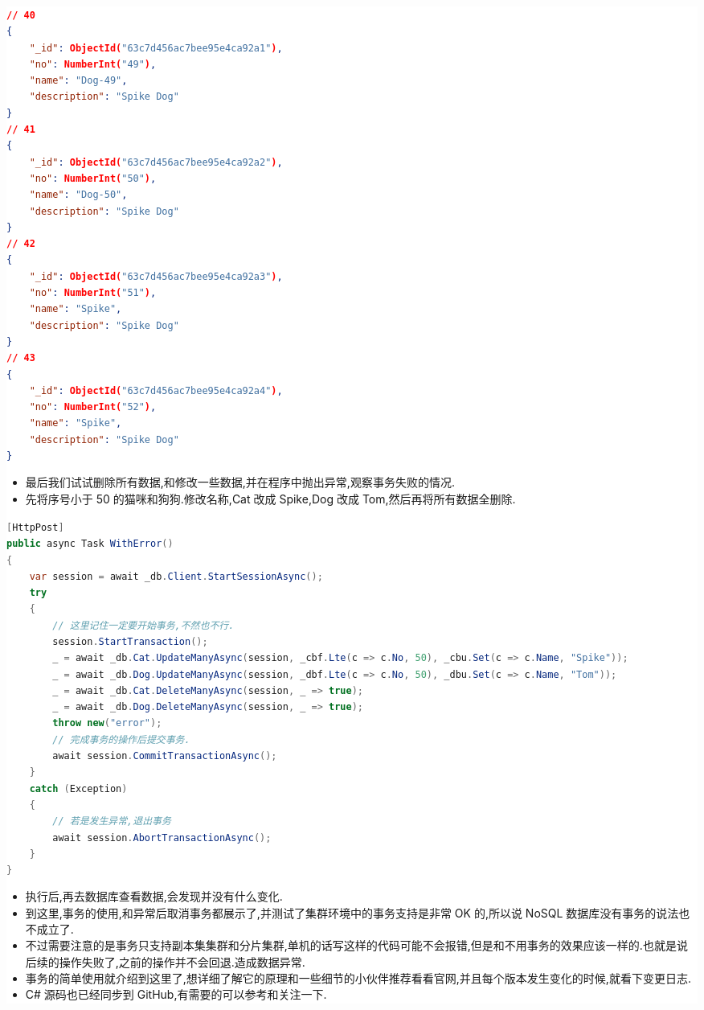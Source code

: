 ```json
// 40
{
    "_id": ObjectId("63c7d456ac7bee95e4ca92a1"),
    "no": NumberInt("49"),
    "name": "Dog-49",
    "description": "Spike Dog"
}
// 41
{
    "_id": ObjectId("63c7d456ac7bee95e4ca92a2"),
    "no": NumberInt("50"),
    "name": "Dog-50",
    "description": "Spike Dog"
}
// 42
{
    "_id": ObjectId("63c7d456ac7bee95e4ca92a3"),
    "no": NumberInt("51"),
    "name": "Spike",
    "description": "Spike Dog"
}
// 43
{
    "_id": ObjectId("63c7d456ac7bee95e4ca92a4"),
    "no": NumberInt("52"),
    "name": "Spike",
    "description": "Spike Dog"
}
```

- 最后我们试试删除所有数据,和修改一些数据,并在程序中抛出异常,观察事务失败的情况.
- 先将序号小于 50 的猫咪和狗狗.修改名称,Cat 改成 Spike,Dog 改成 Tom,然后再将所有数据全删除.

```csharp
[HttpPost]
public async Task WithError()
{
    var session = await _db.Client.StartSessionAsync();
    try
    {
        // 这里记住一定要开始事务,不然也不行.
        session.StartTransaction();
        _ = await _db.Cat.UpdateManyAsync(session, _cbf.Lte(c => c.No, 50), _cbu.Set(c => c.Name, "Spike"));
        _ = await _db.Dog.UpdateManyAsync(session, _dbf.Lte(c => c.No, 50), _dbu.Set(c => c.Name, "Tom"));
        _ = await _db.Cat.DeleteManyAsync(session, _ => true);
        _ = await _db.Dog.DeleteManyAsync(session, _ => true);
        throw new("error");
        // 完成事务的操作后提交事务.
        await session.CommitTransactionAsync();
    }
    catch (Exception)
    {
        // 若是发生异常,退出事务
        await session.AbortTransactionAsync();
    }
}
```

- 执行后,再去数据库查看数据,会发现并没有什么变化.
- 到这里,事务的使用,和异常后取消事务都展示了,并测试了集群环境中的事务支持是非常 OK 的,所以说 NoSQL 数据库没有事务的说法也不成立了.
- 不过需要注意的是事务只支持副本集集群和分片集群,单机的话写这样的代码可能不会报错,但是和不用事务的效果应该一样的.也就是说后续的操作失败了,之前的操作并不会回退.造成数据异常.
- 事务的简单使用就介绍到这里了,想详细了解它的原理和一些细节的小伙伴推荐看看官网,并且每个版本发生变化的时候,就看下变更日志.
- C# 源码也已经同步到 GitHub,有需要的可以参考和关注一下.
